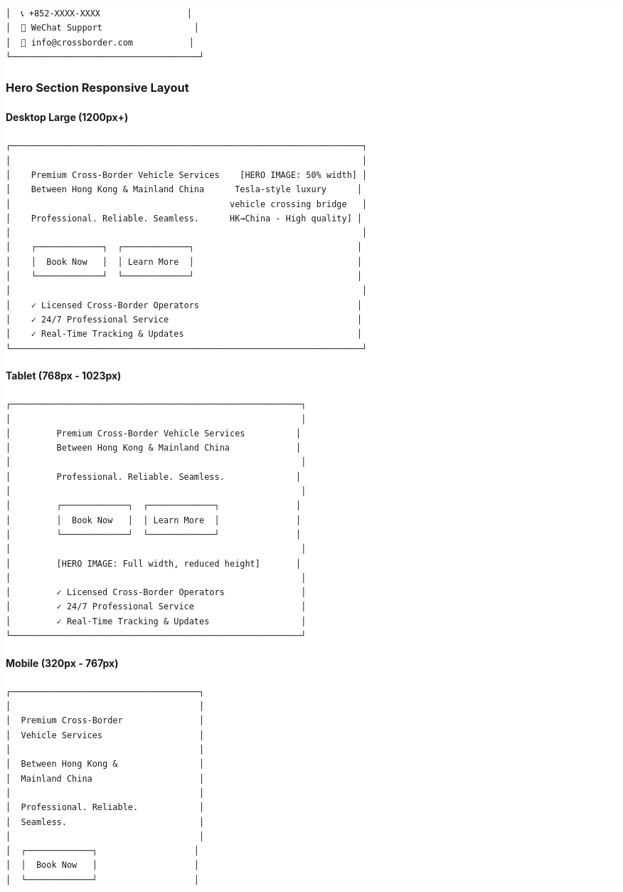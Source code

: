 ```
│  📞 +852-XXXX-XXXX                 │
│  💬 WeChat Support                  │
│  📧 info@crossborder.com           │
└─────────────────────────────────────┘
```

### Hero Section Responsive Layout

#### Desktop Large (1200px+)
```
┌─────────────────────────────────────────────────────────────────────┐
│                                                                     │
│    Premium Cross-Border Vehicle Services    [HERO IMAGE: 50% width] │
│    Between Hong Kong & Mainland China      Tesla-style luxury      │
│                                           vehicle crossing bridge   │
│    Professional. Reliable. Seamless.      HK→China - High quality] │
│                                                                     │
│    ┌─────────────┐  ┌─────────────┐                                │
│    │  Book Now   │  │ Learn More  │                                │
│    └─────────────┘  └─────────────┘                                │
│                                                                     │
│    ✓ Licensed Cross-Border Operators                               │
│    ✓ 24/7 Professional Service                                     │
│    ✓ Real-Time Tracking & Updates                                  │
└─────────────────────────────────────────────────────────────────────┘
```

#### Tablet (768px - 1023px)
```
┌─────────────────────────────────────────────────────────┐
│                                                         │
│         Premium Cross-Border Vehicle Services          │
│         Between Hong Kong & Mainland China             │
│                                                         │
│         Professional. Reliable. Seamless.              │
│                                                         │
│         ┌─────────────┐  ┌─────────────┐               │
│         │  Book Now   │  │ Learn More  │               │
│         └─────────────┘  └─────────────┘               │
│                                                         │
│         [HERO IMAGE: Full width, reduced height]       │
│                                                         │
│         ✓ Licensed Cross-Border Operators               │
│         ✓ 24/7 Professional Service                     │
│         ✓ Real-Time Tracking & Updates                  │
└─────────────────────────────────────────────────────────┘
```

#### Mobile (320px - 767px)
```
┌─────────────────────────────────────┐
│                                     │
│  Premium Cross-Border               │
│  Vehicle Services                   │
│                                     │
│  Between Hong Kong &                │
│  Mainland China                     │
│                                     │
│  Professional. Reliable.            │
│  Seamless.                          │
│                                     │
│  ┌─────────────┐                   │
│  │  Book Now   │                   │
│  └─────────────┘                   │
```
